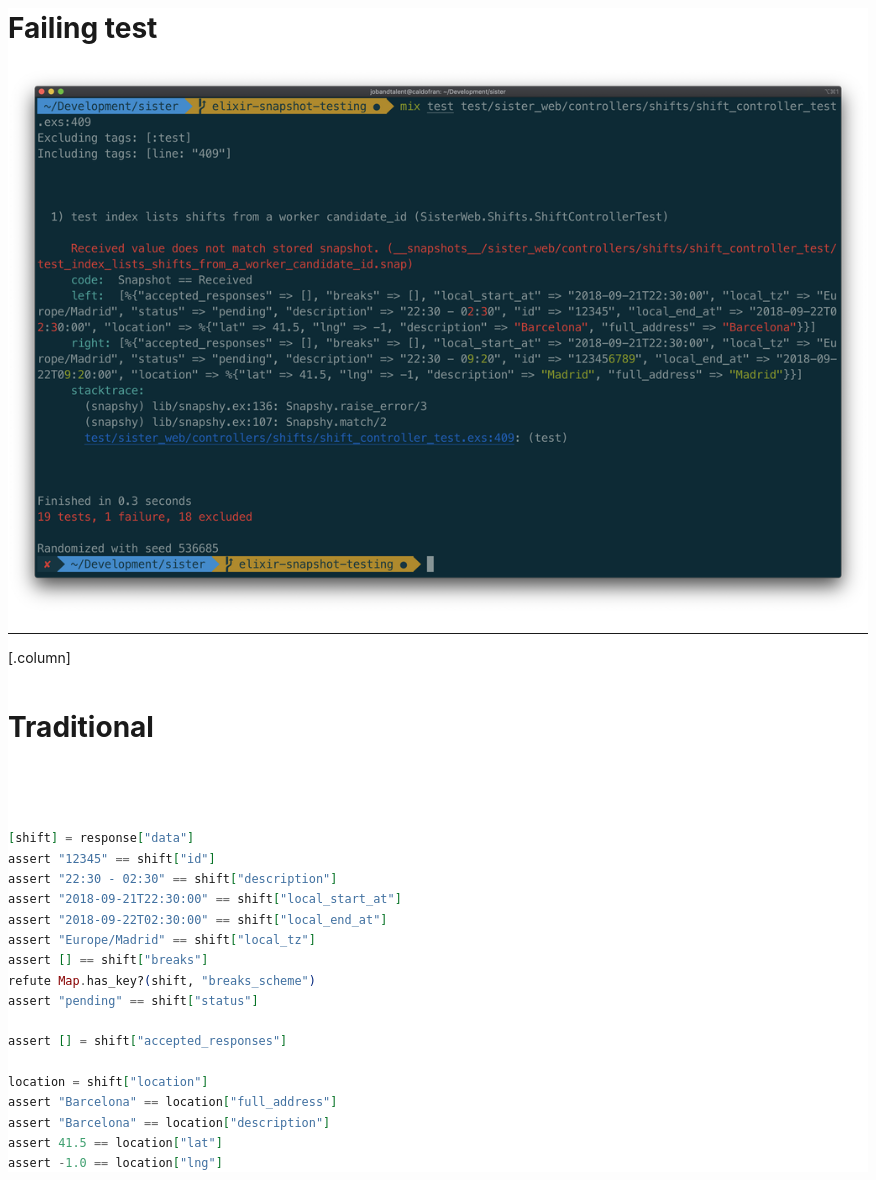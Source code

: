 
# Failing test

![inline](failing-test.png)

---

[.column]

# Traditional

```elixir



[shift] = response["data"]
assert "12345" == shift["id"]
assert "22:30 - 02:30" == shift["description"]
assert "2018-09-21T22:30:00" == shift["local_start_at"]
assert "2018-09-22T02:30:00" == shift["local_end_at"]
assert "Europe/Madrid" == shift["local_tz"]
assert [] == shift["breaks"]
refute Map.has_key?(shift, "breaks_scheme")
assert "pending" == shift["status"]

assert [] = shift["accepted_responses"]

location = shift["location"]
assert "Barcelona" == location["full_address"]
assert "Barcelona" == location["description"]
assert 41.5 == location["lat"]
assert -1.0 == location["lng"]

```

